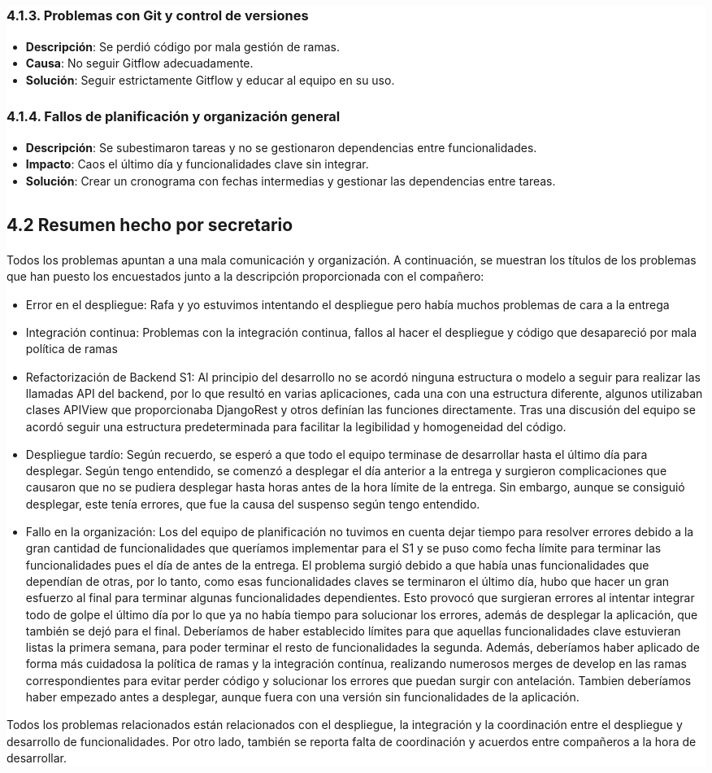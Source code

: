 ### 4.1.3. Problemas con Git y control de versiones
- **Descripción**: Se perdió código por mala gestión de ramas.
- **Causa**: No seguir Gitflow adecuadamente.
- **Solución**: Seguir estrictamente Gitflow y educar al equipo en su uso.

### 4.1.4. Fallos de planificación y organización general
- **Descripción**: Se subestimaron tareas y no se gestionaron dependencias entre funcionalidades.
- **Impacto**: Caos el último día y funcionalidades clave sin integrar.
- **Solución**: Crear un cronograma con fechas intermedias y gestionar las dependencias entre tareas.


## 4.2 Resumen hecho por secretario
Todos los problemas apuntan a una mala comunicación y organización. A continuación, se muestran los títulos de los problemas que han puesto los encuestados junto a la descripción proporcionada con el compañero:

- Error en el despliegue: Rafa y yo estuvimos intentando el despliegue pero había muchos problemas de cara a la entrega

- Integración continua: Problemas con la integración continua, fallos al hacer el despliegue y código que desapareció por mala política de ramas

- Refactorización de Backend S1: Al principio del desarrollo no se acordó ninguna estructura o modelo a seguir para realizar las llamadas API del backend, por lo que resultó en varias aplicaciones, cada una con una estructura diferente, algunos utilizaban clases APIView que proporcionaba DjangoRest y otros definían las funciones directamente. Tras una discusión del equipo se acordó seguir una estructura predeterminada para facilitar la legibilidad y homogeneidad del código.

- Despliegue tardío: Según recuerdo, se esperó a que todo el equipo terminase de desarrollar hasta el último día para desplegar. Según tengo entendido, se comenzó a desplegar el día anterior a la entrega y surgieron complicaciones que causaron que no se pudiera desplegar hasta horas antes de la hora límite de la entrega. Sin embargo, aunque se consiguió desplegar, este tenía errores, que fue la causa del suspenso según tengo entendido.	

- Fallo en la organización: Los del equipo de planificación no tuvimos en cuenta dejar tiempo para resolver errores debido a la gran cantidad de funcionalidades que queríamos implementar para el S1 y se puso como fecha límite para terminar las funcionalidades pues el día de antes de la entrega. El problema surgió debido a que había unas funcionalidades que dependían de otras, por lo tanto, como esas funcionalidades claves se terminaron el último día, hubo que hacer un gran esfuerzo al final para terminar algunas funcionalidades dependientes. Esto provocó que surgieran errores al intentar integrar todo de golpe el último día por lo que ya no había tiempo para solucionar los errores, además de desplegar la aplicación, que también se dejó para el final. Deberíamos de haber establecido límites para que aquellas funcionalidades clave estuvieran listas la primera semana, para poder terminar el resto de funcionalidades la segunda. Además, deberíamos haber aplicado de forma más cuidadosa la política de ramas y la integración contínua, realizando numerosos merges de develop en las ramas correspondientes para evitar perder código y solucionar los errores que puedan surgir con antelación. Tambien deberíamos haber empezado antes a desplegar, aunque fuera con una versión sin funcionalidades de la aplicación.

Todos los problemas relacionados están relacionados con el despliegue, la integración y la coordinación entre el despliegue y desarrollo de funcionalidades. Por otro lado, también se reporta falta de coordinación y acuerdos entre compañeros a la hora de desarrollar.
